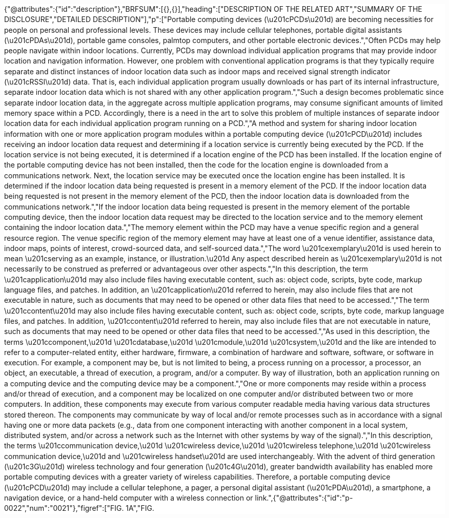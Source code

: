 {"@attributes":{"id":"description"},"BRFSUM":[{},{}],"heading":["DESCRIPTION OF THE RELATED ART","SUMMARY OF THE DISCLOSURE","DETAILED DESCRIPTION"],"p":["Portable computing devices (\u201cPCDs\u201d) are becoming necessities for people on personal and professional levels. These devices may include cellular telephones, portable digital assistants (\u201cPDAs\u201d), portable game consoles, palmtop computers, and other portable electronic devices.","Often PCDs may help people navigate within indoor locations. Currently, PCDs may download individual application programs that may provide indoor location and navigation information. However, one problem with conventional application programs is that they typically require separate and distinct instances of indoor location data such as indoor maps and received signal strength indicator (\u201cRSSI\u201d) data. That is, each individual application program usually downloads or has part of its internal infrastructure, separate indoor location data which is not shared with any other application program.","Such a design becomes problematic since separate indoor location data, in the aggregate across multiple application programs, may consume significant amounts of limited memory space within a PCD. Accordingly, there is a need in the art to solve this problem of multiple instances of separate indoor location data for each individual application program running on a PCD.","A method and system for sharing indoor location information with one or more application program modules within a portable computing device (\u201cPCD\u201d) includes receiving an indoor location data request and determining if a location service is currently being executed by the PCD. If the location service is not being executed, it is determined if a location engine of the PCD has been installed. If the location engine of the portable computing device has not been installed, then the code for the location engine is downloaded from a communications network. Next, the location service may be executed once the location engine has been installed. It is determined if the indoor location data being requested is present in a memory element of the PCD. If the indoor location data being requested is not present in the memory element of the PCD, then the indoor location data is downloaded from the communications network.","If the indoor location data being requested is present in the memory element of the portable computing device, then the indoor location data request may be directed to the location service and to the memory element containing the indoor location data.","The memory element within the PCD may have a venue specific region and a general resource region. The venue specific region of the memory element may have at least one of a venue identifier, assistance data, indoor maps, points of interest, crowd-sourced data, and self-sourced data.","The word \u201cexemplary\u201d is used herein to mean \u201cserving as an example, instance, or illustration.\u201d Any aspect described herein as \u201cexemplary\u201d is not necessarily to be construed as preferred or advantageous over other aspects.","In this description, the term \u201capplication\u201d may also include files having executable content, such as: object code, scripts, byte code, markup language files, and patches. In addition, an \u201capplication\u201d referred to herein, may also include files that are not executable in nature, such as documents that may need to be opened or other data files that need to be accessed.","The term \u201ccontent\u201d may also include files having executable content, such as: object code, scripts, byte code, markup language files, and patches. In addition, \u201ccontent\u201d referred to herein, may also include files that are not executable in nature, such as documents that may need to be opened or other data files that need to be accessed.","As used in this description, the terms \u201ccomponent,\u201d \u201cdatabase,\u201d \u201cmodule,\u201d \u201csystem,\u201d and the like are intended to refer to a computer-related entity, either hardware, firmware, a combination of hardware and software, software, or software in execution. For example, a component may be, but is not limited to being, a process running on a processor, a processor, an object, an executable, a thread of execution, a program, and\/or a computer. By way of illustration, both an application running on a computing device and the computing device may be a component.","One or more components may reside within a process and\/or thread of execution, and a component may be localized on one computer and\/or distributed between two or more computers. In addition, these components may execute from various computer readable media having various data structures stored thereon. The components may communicate by way of local and\/or remote processes such as in accordance with a signal having one or more data packets (e.g., data from one component interacting with another component in a local system, distributed system, and\/or across a network such as the Internet with other systems by way of the signal).","In this description, the terms \u201ccommunication device,\u201d \u201cwireless device,\u201d \u201cwireless telephone,\u201d \u201cwireless communication device,\u201d and \u201cwireless handset\u201d are used interchangeably. With the advent of third generation (\u201c3G\u201d) wireless technology and four generation (\u201c4G\u201d), greater bandwidth availability has enabled more portable computing devices with a greater variety of wireless capabilities. Therefore, a portable computing device (\u201cPCD\u201d) may include a cellular telephone, a pager, a personal digital assistant (\u201cPDA\u201d), a smartphone, a navigation device, or a hand-held computer with a wireless connection or link.",{"@attributes":{"id":"p-0022","num":"0021"},"figref":["FIG. 1A","FIG.